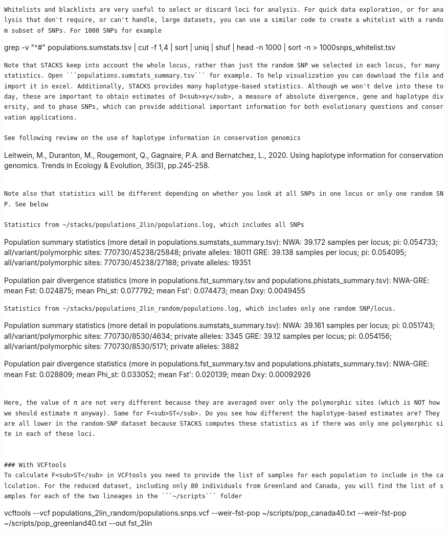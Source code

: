 ```
Whitelists and blacklists are very useful to select or discard loci for analysis. For quick data exploration, or for analysis that don't require, or can't handle, large datasets, you can use a similar code to create a whitelist with a random subset of SNPs. For 1000 SNPs for example
```
grep -v "^#" populations.sumstats.tsv | cut -f 1,4 | sort | uniq | shuf | head -n 1000 | sort -n > 1000snps_whitelist.tsv
```
Note that STACKS keep into account the whole locus, rather than just the random SNP we selected in each locus, for many statistics. Open ```populations.sumstats_summary.tsv``` for example. To help visualization you can download the file and import it in excel. Additionally, STACKS provides many haplotype-based statistics. Although we won't delve into these today, these are important to obtain estimates of D<sub>xy</sub>, a measure of absolute divergence, gene and haplotype diversity, and to phase SNPs, which can provide additional important information for both evolutionary questions and conservation applications.

See following review on the use of haplotype information in conservation genomics
```
Leitwein, M., Duranton, M., Rougemont, Q., Gagnaire, P.A. and Bernatchez, L., 2020.
Using haplotype information for conservation genomics.
Trends in Ecology & Evolution, 35(3), pp.245-258.
```

Note also that statistics will be different depending on whether you look at all SNPs in one locus or only one random SNP. See below

Statistics from ~/stacks/populations_2lin/populations.log, which includes all SNPs
```
Population summary statistics (more detail in populations.sumstats_summary.tsv):
  NWA: 39.172 samples per locus; pi: 0.054733; all/variant/polymorphic sites: 770730/45238/25848; private alleles: 18011
  GRE: 39.138 samples per locus; pi: 0.054095; all/variant/polymorphic sites: 770730/45238/27188; private alleles: 19351

Population pair divergence statistics (more in populations.fst_summary.tsv and populations.phistats_summary.tsv):
  NWA-GRE: mean Fst: 0.024875; mean Phi_st: 0.077792; mean Fst': 0.074473; mean Dxy: 0.0049455
```
Statistics from ~/stacks/populations_2lin_random/populations.log, which includes only one random SNP/locus.
```
Population summary statistics (more detail in populations.sumstats_summary.tsv):
  NWA: 39.161 samples per locus; pi: 0.051743; all/variant/polymorphic sites: 770730/8530/4634; private alleles: 3345
  GRE: 39.12 samples per locus; pi: 0.054156; all/variant/polymorphic sites: 770730/8530/5171; private alleles: 3882

Population pair divergence statistics (more in populations.fst_summary.tsv and populations.phistats_summary.tsv):
  NWA-GRE: mean Fst: 0.028809; mean Phi_st: 0.033052; mean Fst': 0.020139; mean Dxy: 0.00092926
```

Here, the value of π are not very different because they are averaged over only the polymorphic sites (which is NOT how we should estimate π anyway). Same for F<sub>ST</sub>. Do you see how different the haplotype-based estimates are? They are all lower in the random-SNP dataset because STACKS computes these statistics as if there was only one polymorphic site in each of these loci.


### With VCFtools
To calculate F<sub>ST</sub> in VCFtools you need to provide the list of samples for each population to include in the calculation. For the reduced dataset, including only 80 individuals from Greenland and Canada, you will find the list of samples for each of the two lineages in the ```~/scripts``` folder
```
vcftools --vcf populations_2lin_random/populations.snps.vcf --weir-fst-pop ~/scripts/pop_canada40.txt --weir-fst-pop ~/scripts/pop_greenland40.txt  --out fst_2lin
```
```